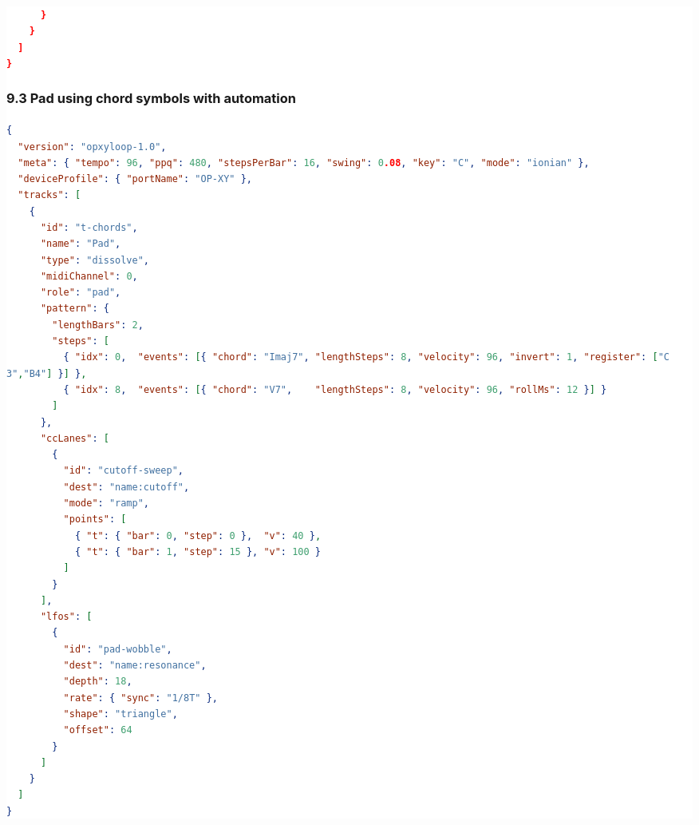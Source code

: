 ```json
      }
    }
  ]
}
```

### 9.3 Pad using chord symbols with automation

```json
{
  "version": "opxyloop-1.0",
  "meta": { "tempo": 96, "ppq": 480, "stepsPerBar": 16, "swing": 0.08, "key": "C", "mode": "ionian" },
  "deviceProfile": { "portName": "OP-XY" },
  "tracks": [
    {
      "id": "t-chords",
      "name": "Pad",
      "type": "dissolve",
      "midiChannel": 0,
      "role": "pad",
      "pattern": {
        "lengthBars": 2,
        "steps": [
          { "idx": 0,  "events": [{ "chord": "Imaj7", "lengthSteps": 8, "velocity": 96, "invert": 1, "register": ["C3","B4"] }] },
          { "idx": 8,  "events": [{ "chord": "V7",    "lengthSteps": 8, "velocity": 96, "rollMs": 12 }] }
        ]
      },
      "ccLanes": [
        {
          "id": "cutoff-sweep",
          "dest": "name:cutoff",
          "mode": "ramp",
          "points": [
            { "t": { "bar": 0, "step": 0 },  "v": 40 },
            { "t": { "bar": 1, "step": 15 }, "v": 100 }
          ]
        }
      ],
      "lfos": [
        {
          "id": "pad-wobble",
          "dest": "name:resonance",
          "depth": 18,
          "rate": { "sync": "1/8T" },
          "shape": "triangle",
          "offset": 64
        }
      ]
    }
  ]
}
```
